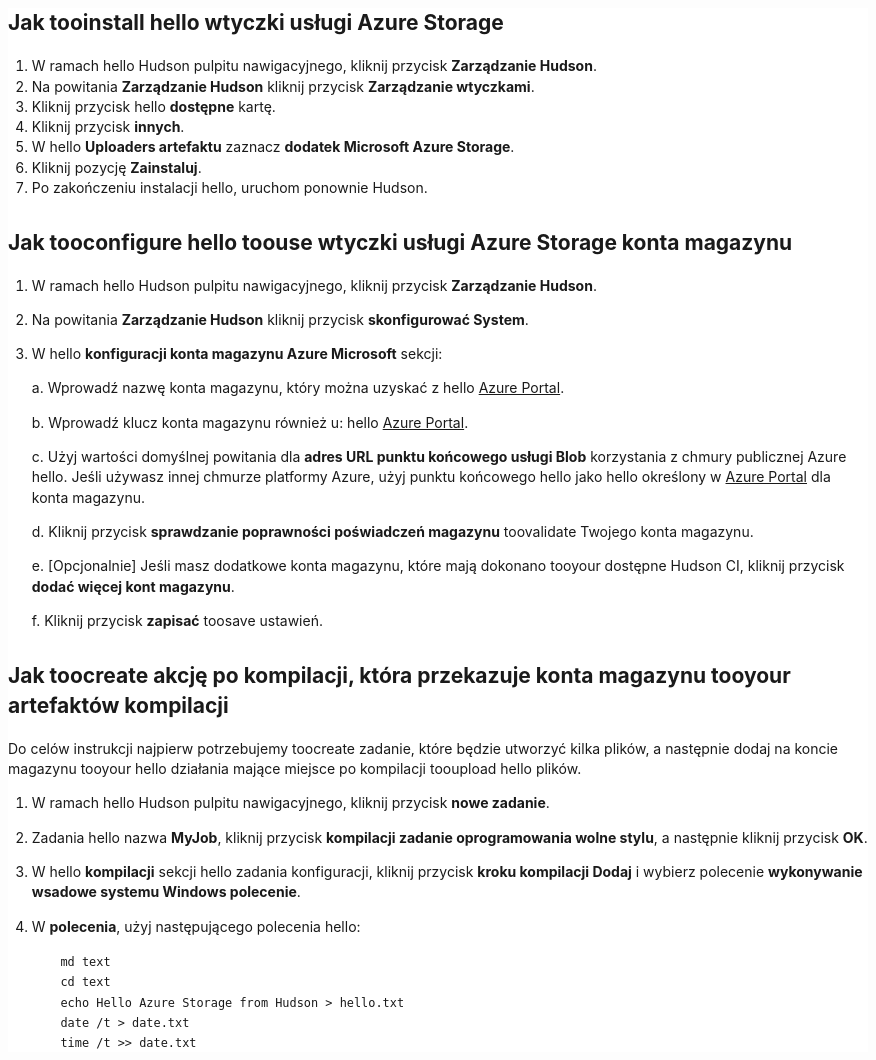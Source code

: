 ## <a name="how-tooinstall-hello-azure-storage-plugin"></a>Jak tooinstall hello wtyczki usługi Azure Storage
1. W ramach hello Hudson pulpitu nawigacyjnego, kliknij przycisk **Zarządzanie Hudson**.
2. Na powitania **Zarządzanie Hudson** kliknij przycisk **Zarządzanie wtyczkami**.
3. Kliknij przycisk hello **dostępne** kartę.
4. Kliknij przycisk **innych**.
5. W hello **Uploaders artefaktu** zaznacz **dodatek Microsoft Azure Storage**.
6. Kliknij pozycję **Zainstaluj**.
7. Po zakończeniu instalacji hello, uruchom ponownie Hudson.

## <a name="how-tooconfigure-hello-azure-storage-plugin-toouse-your-storage-account"></a>Jak tooconfigure hello toouse wtyczki usługi Azure Storage konta magazynu
1. W ramach hello Hudson pulpitu nawigacyjnego, kliknij przycisk **Zarządzanie Hudson**.
2. Na powitania **Zarządzanie Hudson** kliknij przycisk **skonfigurować System**.
3. W hello **konfiguracji konta magazynu Azure Microsoft** sekcji:
   
    a. Wprowadź nazwę konta magazynu, który można uzyskać z hello [Azure Portal](https://portal.azure.com).
   
    b. Wprowadź klucz konta magazynu również u: hello [Azure Portal](https://portal.azure.com).
   
    c. Użyj wartości domyślnej powitania dla **adres URL punktu końcowego usługi Blob** korzystania z chmury publicznej Azure hello. Jeśli używasz innej chmurze platformy Azure, użyj punktu końcowego hello jako hello określony w [Azure Portal](https://portal.azure.com) dla konta magazynu.
   
    d. Kliknij przycisk **sprawdzanie poprawności poświadczeń magazynu** toovalidate Twojego konta magazynu.
   
    e. [Opcjonalnie] Jeśli masz dodatkowe konta magazynu, które mają dokonano tooyour dostępne Hudson CI, kliknij przycisk **dodać więcej kont magazynu**.
   
    f. Kliknij przycisk **zapisać** toosave ustawień.

## <a name="how-toocreate-a-post-build-action-that-uploads-your-build-artifacts-tooyour-storage-account"></a>Jak toocreate akcję po kompilacji, która przekazuje konta magazynu tooyour artefaktów kompilacji
Do celów instrukcji najpierw potrzebujemy toocreate zadanie, które będzie utworzyć kilka plików, a następnie dodaj na koncie magazynu tooyour hello działania mające miejsce po kompilacji tooupload hello plików.

1. W ramach hello Hudson pulpitu nawigacyjnego, kliknij przycisk **nowe zadanie**.
2. Zadania hello nazwa **MyJob**, kliknij przycisk **kompilacji zadanie oprogramowania wolne stylu**, a następnie kliknij przycisk **OK**.
3. W hello **kompilacji** sekcji hello zadania konfiguracji, kliknij przycisk **kroku kompilacji Dodaj** i wybierz polecenie **wykonywanie wsadowe systemu Windows polecenie**.
4. W **polecenia**, użyj następującego polecenia hello:

    ```   
        md text
        cd text
        echo Hello Azure Storage from Hudson > hello.txt
        date /t > date.txt
        time /t >> date.txt
    ```
